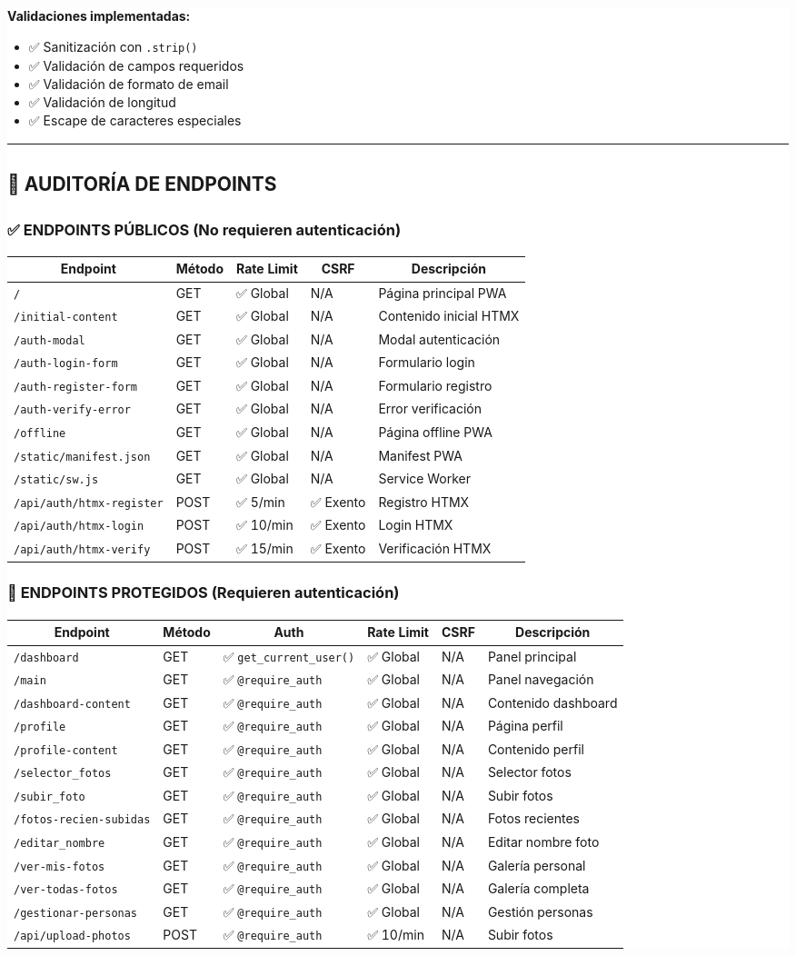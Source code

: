 
**Validaciones implementadas:**
- ✅ Sanitización con `.strip()`
- ✅ Validación de campos requeridos
- ✅ Validación de formato de email
- ✅ Validación de longitud
- ✅ Escape de caracteres especiales

---

## 🔐 **AUDITORÍA DE ENDPOINTS**

### ✅ **ENDPOINTS PÚBLICOS (No requieren autenticación)**

| Endpoint | Método | Rate Limit | CSRF | Descripción |
|----------|--------|------------|------|-------------|
| `/` | GET | ✅ Global | N/A | Página principal PWA |
| `/initial-content` | GET | ✅ Global | N/A | Contenido inicial HTMX |
| `/auth-modal` | GET | ✅ Global | N/A | Modal autenticación |
| `/auth-login-form` | GET | ✅ Global | N/A | Formulario login |
| `/auth-register-form` | GET | ✅ Global | N/A | Formulario registro |
| `/auth-verify-error` | GET | ✅ Global | N/A | Error verificación |
| `/offline` | GET | ✅ Global | N/A | Página offline PWA |
| `/static/manifest.json` | GET | ✅ Global | N/A | Manifest PWA |
| `/static/sw.js` | GET | ✅ Global | N/A | Service Worker |
| `/api/auth/htmx-register` | POST | ✅ 5/min | ✅ Exento | Registro HTMX |
| `/api/auth/htmx-login` | POST | ✅ 10/min | ✅ Exento | Login HTMX |
| `/api/auth/htmx-verify` | POST | ✅ 15/min | ✅ Exento | Verificación HTMX |

### 🔐 **ENDPOINTS PROTEGIDOS (Requieren autenticación)**

| Endpoint | Método | Auth | Rate Limit | CSRF | Descripción |
|----------|--------|------|------------|------|-------------|
| `/dashboard` | GET | ✅ `get_current_user()` | ✅ Global | N/A | Panel principal |
| `/main` | GET | ✅ `@require_auth` | ✅ Global | N/A | Panel navegación |
| `/dashboard-content` | GET | ✅ `@require_auth` | ✅ Global | N/A | Contenido dashboard |
| `/profile` | GET | ✅ `@require_auth` | ✅ Global | N/A | Página perfil |
| `/profile-content` | GET | ✅ `@require_auth` | ✅ Global | N/A | Contenido perfil |
| `/selector_fotos` | GET | ✅ `@require_auth` | ✅ Global | N/A | Selector fotos |
| `/subir_foto` | GET | ✅ `@require_auth` | ✅ Global | N/A | Subir fotos |
| `/fotos-recien-subidas` | GET | ✅ `@require_auth` | ✅ Global | N/A | Fotos recientes |
| `/editar_nombre` | GET | ✅ `@require_auth` | ✅ Global | N/A | Editar nombre foto |
| `/ver-mis-fotos` | GET | ✅ `@require_auth` | ✅ Global | N/A | Galería personal |
| `/ver-todas-fotos` | GET | ✅ `@require_auth` | ✅ Global | N/A | Galería completa |
| `/gestionar-personas` | GET | ✅ `@require_auth` | ✅ Global | N/A | Gestión personas |
| `/api/upload-photos` | POST | ✅ `@require_auth` | ✅ 10/min | N/A | Subir fotos |